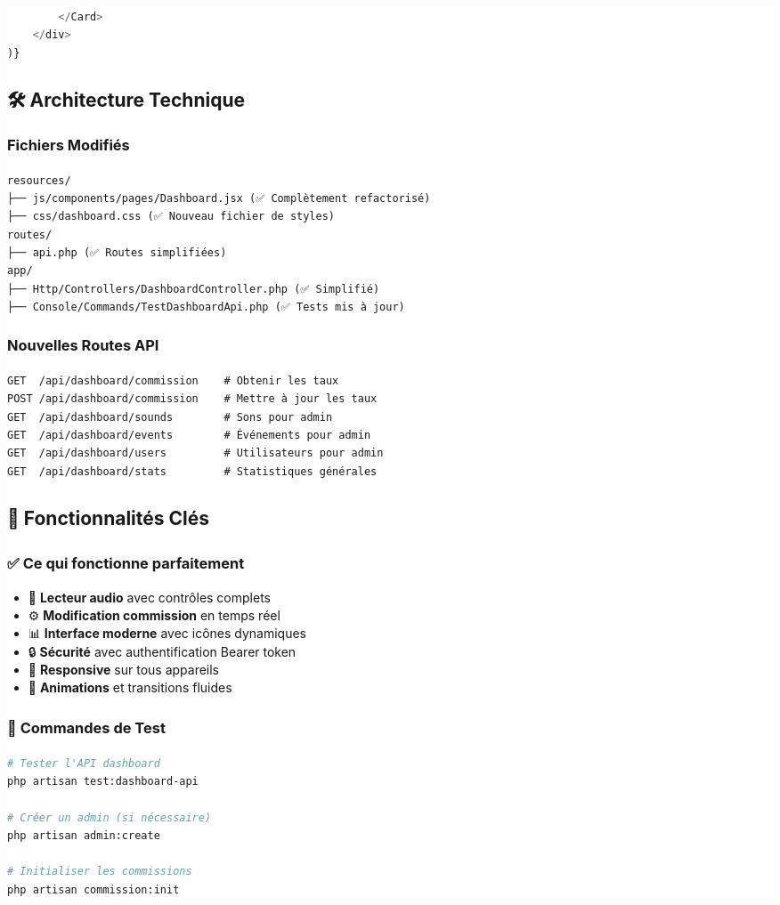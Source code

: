 ```javascript
        </Card>
    </div>
)}
```

## 🛠️ **Architecture Technique**

### **Fichiers Modifiés**
```
resources/
├── js/components/pages/Dashboard.jsx (✅ Complètement refactorisé)
├── css/dashboard.css (✅ Nouveau fichier de styles)
routes/
├── api.php (✅ Routes simplifiées)
app/
├── Http/Controllers/DashboardController.php (✅ Simplifié)
├── Console/Commands/TestDashboardApi.php (✅ Tests mis à jour)
```

### **Nouvelles Routes API**
```
GET  /api/dashboard/commission    # Obtenir les taux
POST /api/dashboard/commission    # Mettre à jour les taux
GET  /api/dashboard/sounds        # Sons pour admin
GET  /api/dashboard/events        # Événements pour admin  
GET  /api/dashboard/users         # Utilisateurs pour admin
GET  /api/dashboard/stats         # Statistiques générales
```

## 🎯 **Fonctionnalités Clés**

### ✅ **Ce qui fonctionne parfaitement**
- 🎵 **Lecteur audio** avec contrôles complets
- ⚙️ **Modification commission** en temps réel
- 📊 **Interface moderne** avec icônes dynamiques
- 🔒 **Sécurité** avec authentification Bearer token
- 📱 **Responsive** sur tous appareils
- 🎨 **Animations** et transitions fluides

### 🔧 **Commandes de Test**
```bash
# Tester l'API dashboard
php artisan test:dashboard-api

# Créer un admin (si nécessaire)
php artisan admin:create

# Initialiser les commissions
php artisan commission:init
```

